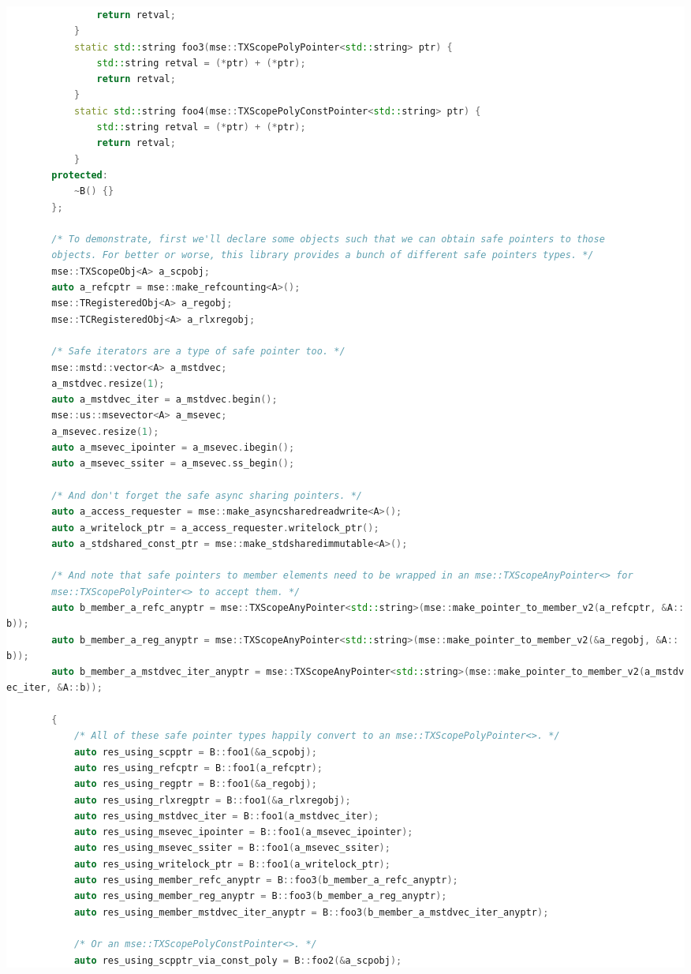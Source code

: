```cpp
                return retval;
            }
            static std::string foo3(mse::TXScopePolyPointer<std::string> ptr) {
                std::string retval = (*ptr) + (*ptr);
                return retval;
            }
            static std::string foo4(mse::TXScopePolyConstPointer<std::string> ptr) {
                std::string retval = (*ptr) + (*ptr);
                return retval;
            }
        protected:
            ~B() {}
        };
    
        /* To demonstrate, first we'll declare some objects such that we can obtain safe pointers to those
        objects. For better or worse, this library provides a bunch of different safe pointers types. */
        mse::TXScopeObj<A> a_scpobj;
        auto a_refcptr = mse::make_refcounting<A>();
        mse::TRegisteredObj<A> a_regobj;
        mse::TCRegisteredObj<A> a_rlxregobj;
    
        /* Safe iterators are a type of safe pointer too. */
        mse::mstd::vector<A> a_mstdvec;
        a_mstdvec.resize(1);
        auto a_mstdvec_iter = a_mstdvec.begin();
        mse::us::msevector<A> a_msevec;
        a_msevec.resize(1);
        auto a_msevec_ipointer = a_msevec.ibegin();
        auto a_msevec_ssiter = a_msevec.ss_begin();
    
        /* And don't forget the safe async sharing pointers. */
        auto a_access_requester = mse::make_asyncsharedreadwrite<A>();
        auto a_writelock_ptr = a_access_requester.writelock_ptr();
        auto a_stdshared_const_ptr = mse::make_stdsharedimmutable<A>();
    
        /* And note that safe pointers to member elements need to be wrapped in an mse::TXScopeAnyPointer<> for
        mse::TXScopePolyPointer<> to accept them. */
        auto b_member_a_refc_anyptr = mse::TXScopeAnyPointer<std::string>(mse::make_pointer_to_member_v2(a_refcptr, &A::b));
        auto b_member_a_reg_anyptr = mse::TXScopeAnyPointer<std::string>(mse::make_pointer_to_member_v2(&a_regobj, &A::b));
        auto b_member_a_mstdvec_iter_anyptr = mse::TXScopeAnyPointer<std::string>(mse::make_pointer_to_member_v2(a_mstdvec_iter, &A::b));
    
        {
            /* All of these safe pointer types happily convert to an mse::TXScopePolyPointer<>. */
            auto res_using_scpptr = B::foo1(&a_scpobj);
            auto res_using_refcptr = B::foo1(a_refcptr);
            auto res_using_regptr = B::foo1(&a_regobj);
            auto res_using_rlxregptr = B::foo1(&a_rlxregobj);
            auto res_using_mstdvec_iter = B::foo1(a_mstdvec_iter);
            auto res_using_msevec_ipointer = B::foo1(a_msevec_ipointer);
            auto res_using_msevec_ssiter = B::foo1(a_msevec_ssiter);
            auto res_using_writelock_ptr = B::foo1(a_writelock_ptr);
            auto res_using_member_refc_anyptr = B::foo3(b_member_a_refc_anyptr);
            auto res_using_member_reg_anyptr = B::foo3(b_member_a_reg_anyptr);
            auto res_using_member_mstdvec_iter_anyptr = B::foo3(b_member_a_mstdvec_iter_anyptr);
    
            /* Or an mse::TXScopePolyConstPointer<>. */
            auto res_using_scpptr_via_const_poly = B::foo2(&a_scpobj);
```